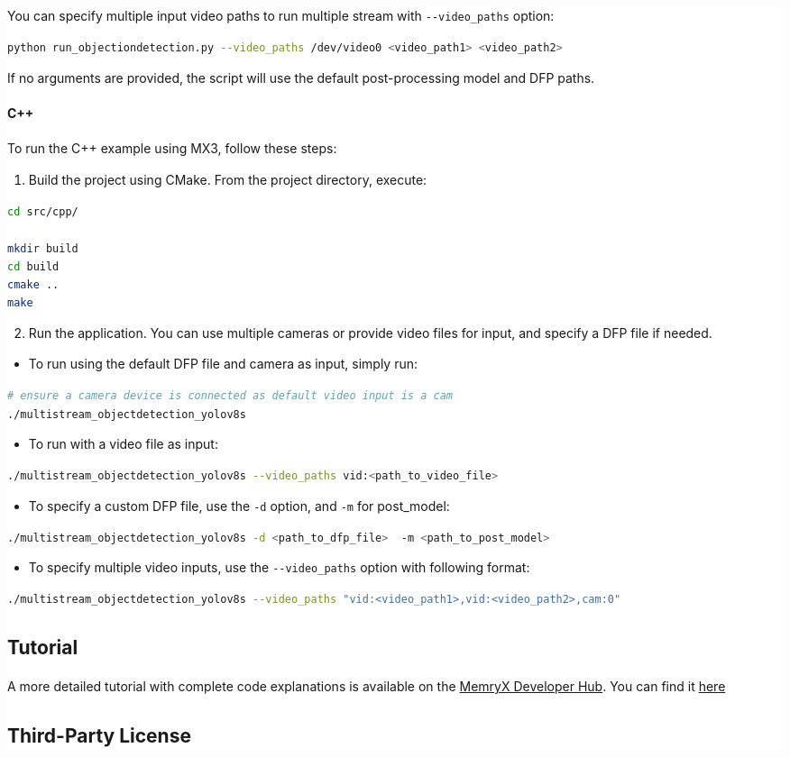 You can specify multiple input video paths to run multiple stream with `--video_paths` option:

```bash
python run_objectiondetection.py --video_paths /dev/video0 <video_path1> <video_path2>
```

If no arguments are provided, the script will use the default post-processing model and DFP paths.

#### C++

To run the C++ example using MX3, follow these steps:

1. Build the project using CMake. From the project directory, execute:

```bash
cd src/cpp/

mkdir build
cd build
cmake ..
make
```

2. Run the application. You can use multiple cameras or provide video files for input, and specify a DFP file if needed.

* To run using the default DFP file and camera as input, simply run:

```bash
# ensure a camera device is connected as default video input is a cam
./multistream_objectdetection_yolov8s
```

* To run with a video file as input:

```bash
./multistream_objectdetection_yolov8s --video_paths vid:<path_to_video_file> 
```

* To specify a custom DFP file, use the `-d` option, and `-m` for post_model:


```bash
./multistream_objectdetection_yolov8s -d <path_to_dfp_file>  -m <path_to_post_model>
```

* To specify multiple video inputs, use the `--video_paths` option with following format:

```bash
./multistream_objectdetection_yolov8s --video_paths "vid:<video_path1>,vid:<video_path2>,cam:0"
```

## Tutorial

A more detailed tutorial with complete code explanations is available on the [MemryX Developer Hub](https://developer.memryx.com). You can find it [here](https://developer.memryx.com/tutorials/multistream_realtime_inf/multistream_od_yolov8s.html)

## Third-Party License
